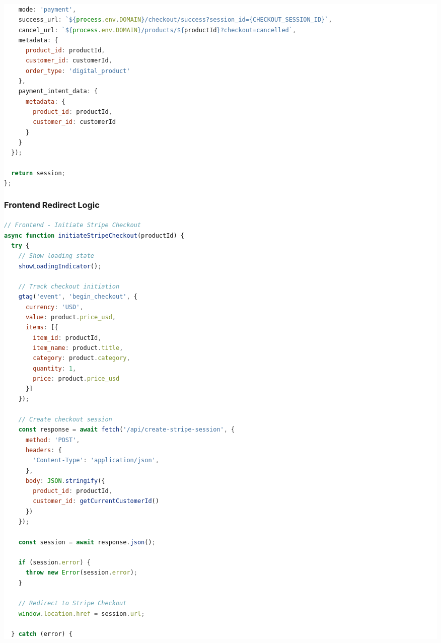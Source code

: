 ```javascript
    mode: 'payment',
    success_url: `${process.env.DOMAIN}/checkout/success?session_id={CHECKOUT_SESSION_ID}`,
    cancel_url: `${process.env.DOMAIN}/products/${productId}?checkout=cancelled`,
    metadata: {
      product_id: productId,
      customer_id: customerId,
      order_type: 'digital_product'
    },
    payment_intent_data: {
      metadata: {
        product_id: productId,
        customer_id: customerId
      }
    }
  });
  
  return session;
};
```

### Frontend Redirect Logic
```javascript
// Frontend - Initiate Stripe Checkout
async function initiateStripeCheckout(productId) {
  try {
    // Show loading state
    showLoadingIndicator();
    
    // Track checkout initiation
    gtag('event', 'begin_checkout', {
      currency: 'USD',
      value: product.price_usd,
      items: [{
        item_id: productId,
        item_name: product.title,
        category: product.category,
        quantity: 1,
        price: product.price_usd
      }]
    });
    
    // Create checkout session
    const response = await fetch('/api/create-stripe-session', {
      method: 'POST',
      headers: {
        'Content-Type': 'application/json',
      },
      body: JSON.stringify({
        product_id: productId,
        customer_id: getCurrentCustomerId()
      })
    });
    
    const session = await response.json();
    
    if (session.error) {
      throw new Error(session.error);
    }
    
    // Redirect to Stripe Checkout
    window.location.href = session.url;
    
  } catch (error) {
```